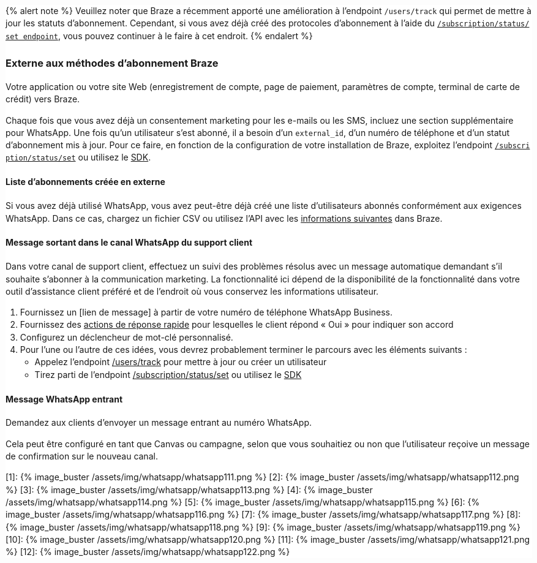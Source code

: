 {% alert note %}
Veuillez noter que Braze a récemment apporté une amélioration à l’endpoint `/users/track` qui permet de mettre à jour les statuts d’abonnement. Cependant, si vous avez déjà créé des protocoles d’abonnement à l’aide du [`/subscription/status/set endpoint`](https://www.braze.com/docs/api/endpoints/subscription_groups/post_update_user_subscription_group_status_v2/), vous pouvez continuer à le faire à cet endroit.
{% endalert %}

### Externe aux méthodes d’abonnement Braze 

Votre application ou votre site Web (enregistrement de compte, page de paiement, paramètres de compte, terminal de carte de crédit) vers Braze.

Chaque fois que vous avez déjà un consentement marketing pour les e-mails ou les SMS, incluez une section supplémentaire pour WhatsApp. Une fois qu’un utilisateur s’est abonné, il a besoin d’un `external_id`, d’un numéro de téléphone et d’un statut d’abonnement mis à jour. Pour ce faire, en fonction de la configuration de votre installation de Braze, exploitez l’endpoint [`/subscription/status/set`]({{site.baseurl}}/api/endpoints/subscription_groups/post_update_user_subscription_group_status/) ou utilisez le [SDK](https://appboy.github.io/appboy-ios-sdk/docs/interface_a_b_k_user.html#a74092a50fcda364bb159013d0222e287).

#### Liste d’abonnements créée en externe

Si vous avez déjà utilisé WhatsApp, vous avez peut-être déjà créé une liste d’utilisateurs abonnés conformément aux exigences WhatsApp. Dans ce cas, chargez un fichier CSV ou utilisez l’API avec les [informations suivantes]({{site.baseurl}}/user_guide/data_and_analytics/user_data_collection/user_import#csv) dans Braze.

#### Message sortant dans le canal WhatsApp du support client

Dans votre canal de support client, effectuez un suivi des problèmes résolus avec un message automatique demandant s’il souhaite s’abonner à la communication marketing. La fonctionnalité ici dépend de la disponibilité de la fonctionnalité dans votre outil d’assistance client préféré et de l’endroit où vous conservez les informations utilisateur.

1. Fournissez un [lien de message] à partir de votre numéro de téléphone WhatsApp Business.
2. Fournissez des [actions de réponse rapide]({{site.baseurl}}/user_guide/message_building_by_channel/whatsapp/quick_replies/) pour lesquelles le client répond « Oui » pour indiquer son accord
3. Configurez un déclencheur de mot-clé personnalisé.
4. Pour l’une ou l’autre de ces idées, vous devrez probablement terminer le parcours avec les éléments suivants :
	- Appelez l’endpoint [/users/track](https://www.braze.com/docs/api/endpoints/user_data/post_user_track/) pour mettre à jour ou créer un utilisateur 
	- Tirez parti de l’endpoint [/subscription/status/set]({{site.baseurl}}/api/endpoints/subscription_groups/post_update_user_subscription_group_status/) ou utilisez le [SDK](https://appboy.github.io/appboy-ios-sdk/docs/interface_a_b_k_user.html#a74092a50fcda364bb159013d0222e287) 

#### Message WhatsApp entrant 

Demandez aux clients d’envoyer un message entrant au numéro WhatsApp.

Cela peut être configuré en tant que Canvas ou campagne, selon que vous souhaitiez ou non que l’utilisateur reçoive un message de confirmation sur le nouveau canal.


[1]: {% image_buster /assets/img/whatsapp/whatsapp111.png %} 
[2]: {% image_buster /assets/img/whatsapp/whatsapp112.png %} 
[3]: {% image_buster /assets/img/whatsapp/whatsapp113.png %} 
[4]: {% image_buster /assets/img/whatsapp/whatsapp114.png %} 
[5]: {% image_buster /assets/img/whatsapp/whatsapp115.png %} 
[6]: {% image_buster /assets/img/whatsapp/whatsapp116.png %} 
[7]: {% image_buster /assets/img/whatsapp/whatsapp117.png %} 
[8]: {% image_buster /assets/img/whatsapp/whatsapp118.png %} 
[9]: {% image_buster /assets/img/whatsapp/whatsapp119.png %} 
[10]: {% image_buster /assets/img/whatsapp/whatsapp120.png %} 
[11]: {% image_buster /assets/img/whatsapp/whatsapp121.png %} 
[12]: {% image_buster /assets/img/whatsapp/whatsapp122.png %} 